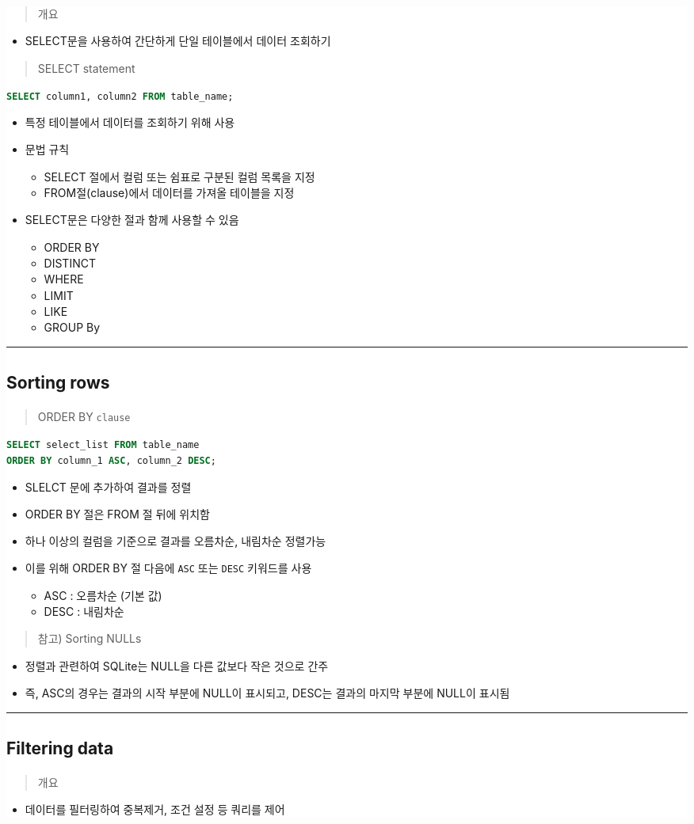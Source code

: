 > 개요

- SELECT문을 사용하여 간단하게 단일 테이블에서 데이터 조회하기

> SELECT statement

```sql
SELECT column1, column2 FROM table_name;
```

- 특정 테이블에서 데이터를 조회하기 위해 사용

- 문법 규칙
  - SELECT 절에서 컬럼 또는 쉼표로 구분된 컬럼 목록을 지정
  - FROM절(clause)에서 데이터를 가져올 테이블을 지정

- SELECT문은 다양한 절과 함께 사용할 수 있음
  - ORDER BY
  - DISTINCT
  - WHERE
  - LIMIT
  - LIKE
  - GROUP By

---

## Sorting rows

> ORDER BY `clause`

```sql
SELECT select_list FROM table_name
ORDER BY column_1 ASC, column_2 DESC;
```

- SLELCT 문에 추가하여 결과를 정렬

- ORDER BY 절은 FROM 절 뒤에 위치함

- 하나 이상의 컬럼을 기준으로 결과를 오름차순, 내림차순 정렬가능

- 이를 위해 ORDER BY 절 다음에 `ASC` 또는 `DESC` 키워드를 사용
  - ASC : 오름차순 (기본 값)
  - DESC : 내림차순

> 참고) Sorting NULLs

- 정렬과 관련하여 SQLite는 NULL을 다른 값보다 작은 것으로 간주

- 즉, ASC의 경우는 결과의 시작 부분에 NULL이 표시되고, DESC는 결과의 마지막 부분에 NULL이 표시됨

---

## Filtering data

> 개요

- 데이터를 필터링하여 중복제거, 조건 설정 등 쿼리를 제어
